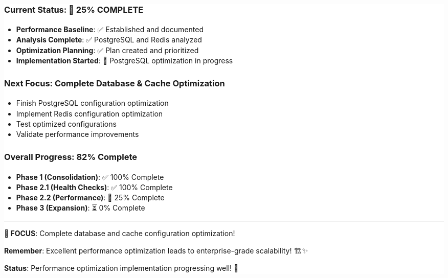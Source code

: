 ### **Current Status**: 🔄 **25% COMPLETE**
- **Performance Baseline**: ✅ Established and documented
- **Analysis Complete**: ✅ PostgreSQL and Redis analyzed
- **Optimization Planning**: ✅ Plan created and prioritized
- **Implementation Started**: 🔄 PostgreSQL optimization in progress

### **Next Focus**: Complete Database & Cache Optimization
- Finish PostgreSQL configuration optimization
- Implement Redis configuration optimization
- Test optimized configurations
- Validate performance improvements

### **Overall Progress**: 82% Complete
- **Phase 1 (Consolidation)**: ✅ 100% Complete
- **Phase 2.1 (Health Checks)**: ✅ 100% Complete
- **Phase 2.2 (Performance)**: 🔄 25% Complete
- **Phase 3 (Expansion)**: ⏳ 0% Complete

---

**🎯 FOCUS**: Complete database and cache configuration optimization!

**Remember**: Excellent performance optimization leads to enterprise-grade scalability! 🏗️✨

**Status**: Performance optimization implementation progressing well! 🚀
